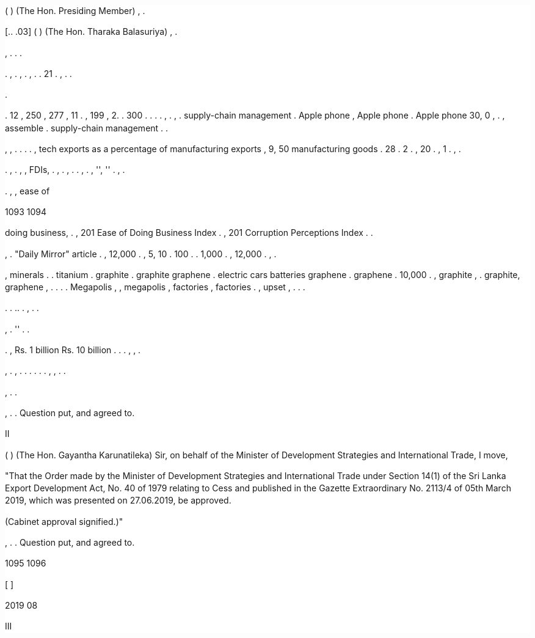 ( ) (The Hon. Presiding Member) , .

[.. .03] ( ) (The Hon. Tharaka Balasuriya) , .

, . . .

. , . , . , . . 21 . , . .

.

. 12 , 250 , 277 , 11 . , 199 , 2. . 300 . . . . , . , . supply-chain management . Apple phone , Apple phone . Apple phone 30, 0 , . , assemble . supply-chain management . .

, , . . . . , tech exports as a percentage of manufacturing exports , 9, 50 manufacturing goods . 28 . 2 . , 20 . , 1 . , .

. , . , , FDIs, . , . , . . , . , '', '' . , .

. , , ease of

1093 1094

doing business, . , 201 Ease of Doing Business Index . , 201 Corruption Perceptions Index . .

, . "Daily Mirror" article . , 12,000 . , 5, 10 . 100 . . 1,000 . , 12,000 . , .

, minerals . . titanium . graphite . graphite graphene . electric cars batteries graphene . graphene . 10,000 . , graphite , . graphite, graphene , . . . . Megapolis , , megapolis , factories , factories . , upset , . . .

. . .. . , . .

, . '' . .

. , Rs. 1 billion Rs. 10 billion . . . , , .

, . , . . . . . . , , . .

, . .

, . . Question put, and agreed to.

II

( ) (The Hon. Gayantha Karunatileka) Sir, on behalf of the Minister of Development Strategies and International Trade, I move,

"That the Order made by the Minister of Development Strategies and International Trade under Section 14(1) of the Sri Lanka Export Development Act, No. 40 of 1979 relating to Cess and published in the Gazette Extraordinary No. 2113/4 of 05th March 2019, which was presented on 27.06.2019, be approved.

(Cabinet approval signified.)"

, . . Question put, and agreed to.

1095 1096

[ ]

2019 08

III
